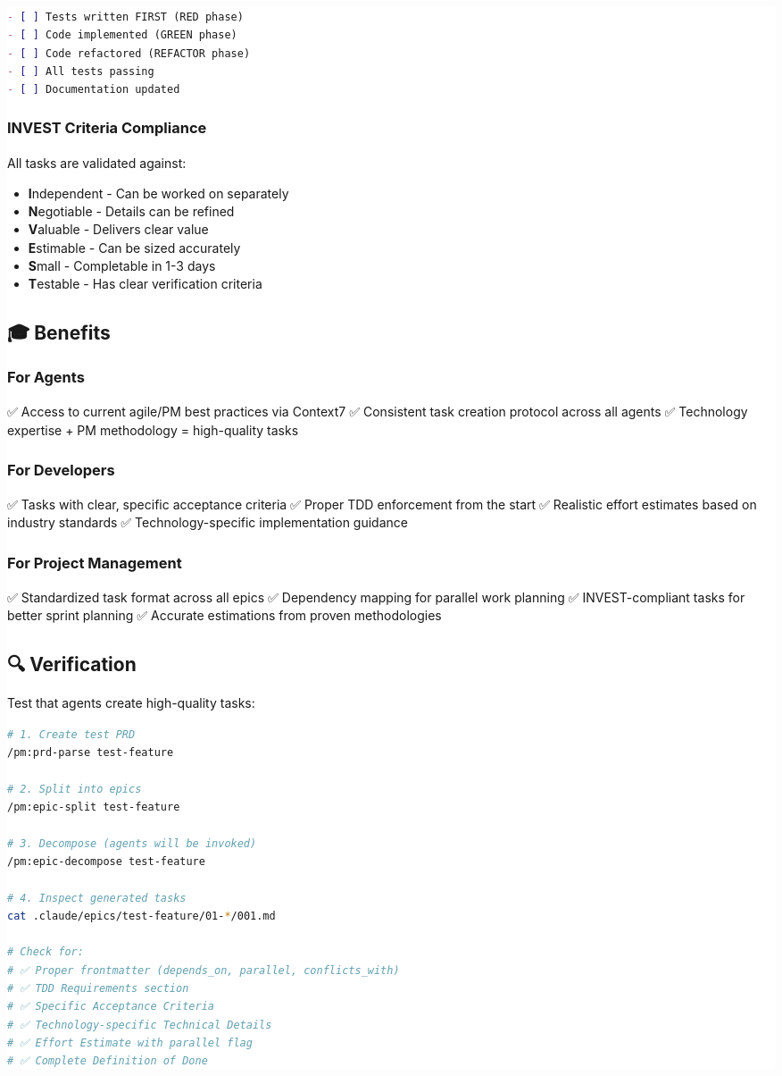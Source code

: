 ```markdown
- [ ] Tests written FIRST (RED phase)
- [ ] Code implemented (GREEN phase)
- [ ] Code refactored (REFACTOR phase)
- [ ] All tests passing
- [ ] Documentation updated
```

### INVEST Criteria Compliance

All tasks are validated against:

- **I**ndependent - Can be worked on separately
- **N**egotiable - Details can be refined
- **V**aluable - Delivers clear value
- **E**stimable - Can be sized accurately
- **S**mall - Completable in 1-3 days
- **T**estable - Has clear verification criteria

## 🎓 Benefits

### For Agents
✅ Access to current agile/PM best practices via Context7
✅ Consistent task creation protocol across all agents
✅ Technology expertise + PM methodology = high-quality tasks

### For Developers
✅ Tasks with clear, specific acceptance criteria
✅ Proper TDD enforcement from the start
✅ Realistic effort estimates based on industry standards
✅ Technology-specific implementation guidance

### For Project Management
✅ Standardized task format across all epics
✅ Dependency mapping for parallel work planning
✅ INVEST-compliant tasks for better sprint planning
✅ Accurate estimations from proven methodologies

## 🔍 Verification

Test that agents create high-quality tasks:

```bash
# 1. Create test PRD
/pm:prd-parse test-feature

# 2. Split into epics
/pm:epic-split test-feature

# 3. Decompose (agents will be invoked)
/pm:epic-decompose test-feature

# 4. Inspect generated tasks
cat .claude/epics/test-feature/01-*/001.md

# Check for:
# ✅ Proper frontmatter (depends_on, parallel, conflicts_with)
# ✅ TDD Requirements section
# ✅ Specific Acceptance Criteria
# ✅ Technology-specific Technical Details
# ✅ Effort Estimate with parallel flag
# ✅ Complete Definition of Done
```
